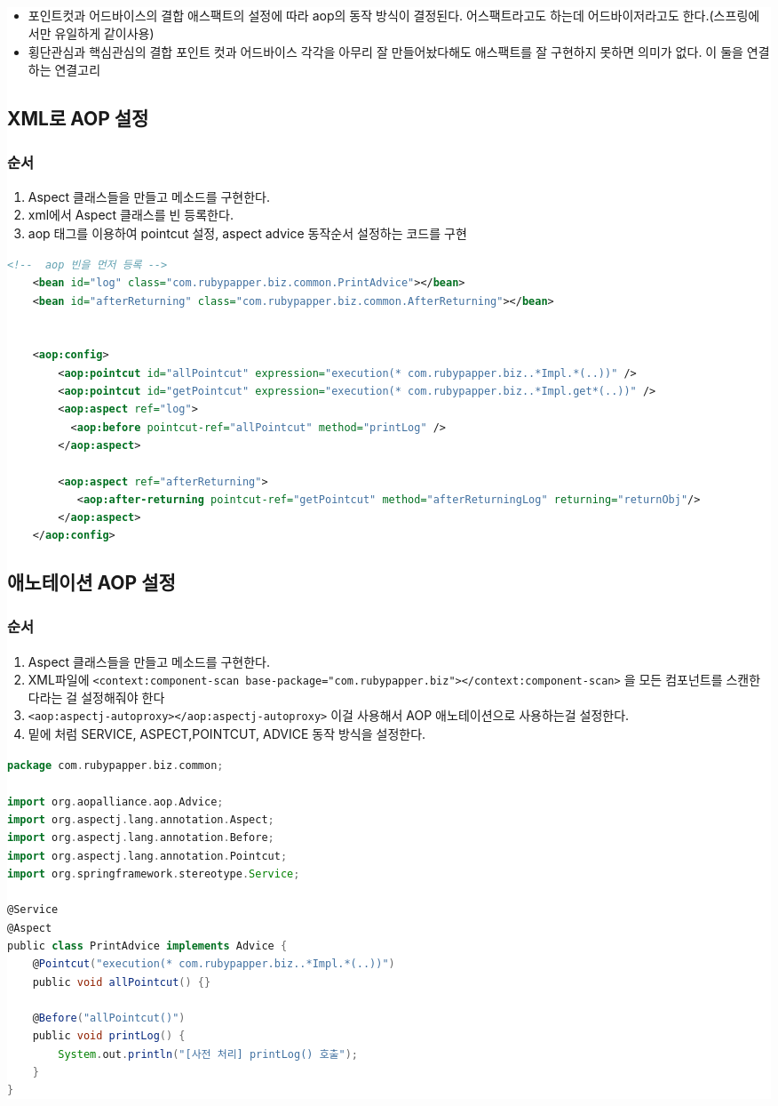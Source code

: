 * 포인트컷과 어드바이스의 결합 애스팩트의 설정에 따라 aop의 동작 방식이 결정된다. 어스팩트라고도 하는데 어드바이저라고도 한다.(스프링에서만 유일하게 같이사용)
* 횡단관심과 핵심관심의 결합 포인트 컷과 어드바이스 각각을 아무리 잘 만들어놨다해도 애스팩트를 잘 구현하지 못하면 의미가 없다. 이 둘을 연결하는 연결고리


## XML로 AOP 설정
### 순서
1. Aspect 클래스들을 만들고 메소드를 구현한다.
2. xml에서 Aspect 클래스를 빈 등록한다.
3. aop 태그를 이용하여 pointcut 설정, aspect advice 동작순서 설정하는 코드를 구현
```xml
<!--  aop 빈을 먼저 등록 -->
    <bean id="log" class="com.rubypapper.biz.common.PrintAdvice"></bean>
    <bean id="afterReturning" class="com.rubypapper.biz.common.AfterReturning"></bean>
    
    
    <aop:config>
        <aop:pointcut id="allPointcut" expression="execution(* com.rubypapper.biz..*Impl.*(..))" />
        <aop:pointcut id="getPointcut" expression="execution(* com.rubypapper.biz..*Impl.get*(..))" />
        <aop:aspect ref="log">
          <aop:before pointcut-ref="allPointcut" method="printLog" />
        </aop:aspect> 

        <aop:aspect ref="afterReturning">
           <aop:after-returning pointcut-ref="getPointcut" method="afterReturningLog" returning="returnObj"/>
        </aop:aspect>
    </aop:config> 
```
## 애노테이션 AOP 설정
### 순서
1. Aspect 클래스들을 만들고 메소드를 구현한다.
2. XML파일에 `<context:component-scan base-package="com.rubypapper.biz"></context:component-scan>` 을 모든 컴포넌트를 스캔한다라는 걸 설정해줘야 한다
3. `<aop:aspectj-autoproxy></aop:aspectj-autoproxy>` 이걸 사용해서 AOP 애노테이션으로 사용하는걸 설정한다.
4. 밑에 처럼 SERVICE, ASPECT,POINTCUT, ADVICE 동작 방식을 설정한다.
```groovy
package com.rubypapper.biz.common;

import org.aopalliance.aop.Advice;
import org.aspectj.lang.annotation.Aspect;
import org.aspectj.lang.annotation.Before;
import org.aspectj.lang.annotation.Pointcut;
import org.springframework.stereotype.Service;

@Service
@Aspect
public class PrintAdvice implements Advice {
	@Pointcut("execution(* com.rubypapper.biz..*Impl.*(..))")
	public void allPointcut() {}
	
	@Before("allPointcut()")
	public void printLog() {
		System.out.println("[사전 처리] printLog() 호출");
	}
}
```




  
